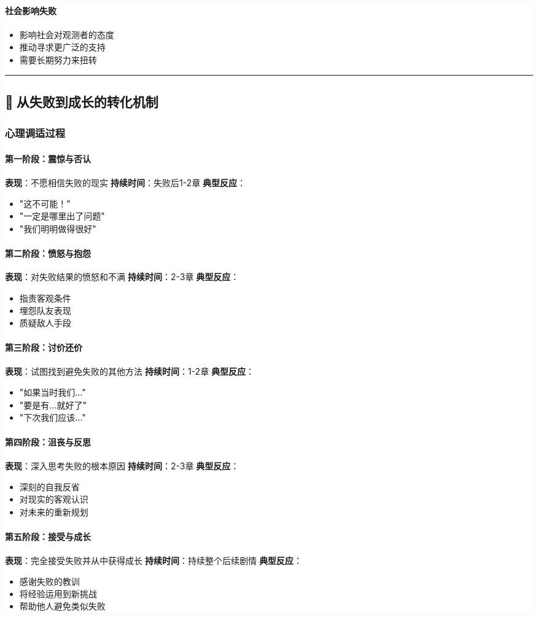 #### 社会影响失败
- 影响社会对观测者的态度
- 推动寻求更广泛的支持
- 需要长期努力来扭转

---

## 🌱 从失败到成长的转化机制

### 心理调适过程

#### 第一阶段：震惊与否认
**表现**：不愿相信失败的现实
**持续时间**：失败后1-2章
**典型反应**：
- "这不可能！"
- "一定是哪里出了问题"
- "我们明明做得很好"

#### 第二阶段：愤怒与抱怨
**表现**：对失败结果的愤怒和不满
**持续时间**：2-3章
**典型反应**：
- 指责客观条件
- 埋怨队友表现
- 质疑敌人手段

#### 第三阶段：讨价还价
**表现**：试图找到避免失败的其他方法
**持续时间**：1-2章
**典型反应**：
- "如果当时我们..."
- "要是有...就好了"
- "下次我们应该..."

#### 第四阶段：沮丧与反思
**表现**：深入思考失败的根本原因
**持续时间**：2-3章
**典型反应**：
- 深刻的自我反省
- 对现实的客观认识
- 对未来的重新规划

#### 第五阶段：接受与成长
**表现**：完全接受失败并从中获得成长
**持续时间**：持续整个后续剧情
**典型反应**：
- 感谢失败的教训
- 将经验运用到新挑战
- 帮助他人避免类似失败
